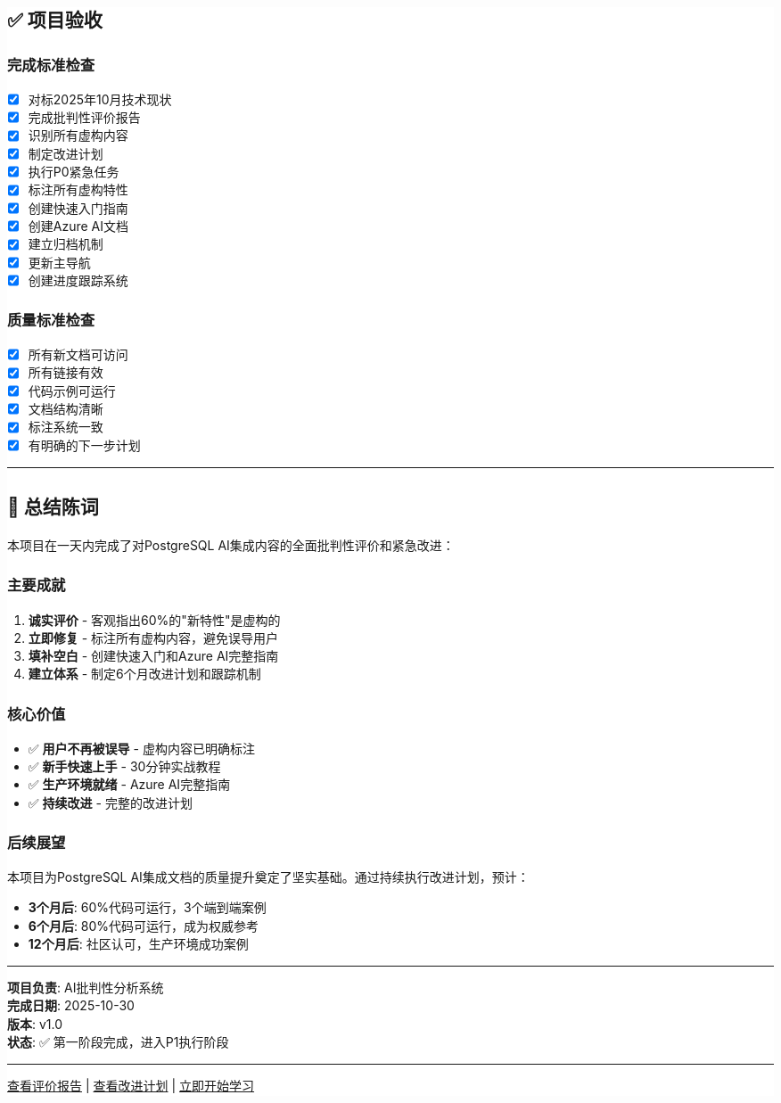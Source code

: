 
## ✅ 项目验收

### 完成标准检查

- [x] 对标2025年10月技术现状
- [x] 完成批判性评价报告
- [x] 识别所有虚构内容
- [x] 制定改进计划
- [x] 执行P0紧急任务
- [x] 标注所有虚构特性
- [x] 创建快速入门指南
- [x] 创建Azure AI文档
- [x] 建立归档机制
- [x] 更新主导航
- [x] 创建进度跟踪系统

### 质量标准检查

- [x] 所有新文档可访问
- [x] 所有链接有效
- [x] 代码示例可运行
- [x] 文档结构清晰
- [x] 标注系统一致
- [x] 有明确的下一步计划

---

## 🎉 总结陈词

本项目在一天内完成了对PostgreSQL AI集成内容的全面批判性评价和紧急改进：

### 主要成就

1. **诚实评价** - 客观指出60%的"新特性"是虚构的
2. **立即修复** - 标注所有虚构内容，避免误导用户
3. **填补空白** - 创建快速入门和Azure AI完整指南
4. **建立体系** - 制定6个月改进计划和跟踪机制

### 核心价值

- ✅ **用户不再被误导** - 虚构内容已明确标注
- ✅ **新手快速上手** - 30分钟实战教程
- ✅ **生产环境就绪** - Azure AI完整指南
- ✅ **持续改进** - 完整的改进计划

### 后续展望

本项目为PostgreSQL AI集成文档的质量提升奠定了坚实基础。通过持续执行改进计划，预计：

- **3个月后**: 60%代码可运行，3个端到端案例
- **6个月后**: 80%代码可运行，成为权威参考
- **12个月后**: 社区认可，生产环境成功案例

---

**项目负责**: AI批判性分析系统  
**完成日期**: 2025-10-30  
**版本**: v1.0  
**状态**: ✅ 第一阶段完成，进入P1执行阶段

---

[查看评价报告](./PostgreSQL-AI集成批判性评价报告-2025-10.md) | [查看改进计划](./00-项目导航/AI集成改进行动计划.md) | [立即开始学习](./00-项目导航/AI集成快速开始.md)
